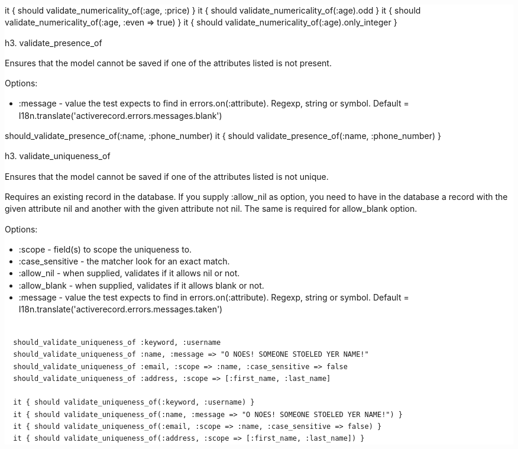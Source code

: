   it { should validate_numericality_of(:age, :price) }
  it { should validate_numericality_of(:age).odd }
  it { should validate_numericality_of(:age, :even => true) }
  it { should validate_numericality_of(:age).only_integer }</code></pre>

h3. validate_presence_of

Ensures that the model cannot be saved if one of the attributes listed is not present.

Options:
* :message - value the test expects to find in errors.on(:attribute).
  Regexp, string or symbol. Default = I18n.translate('activerecord.errors.messages.blank')

 should_validate_presence_of(:name, :phone_number)
 it { should validate_presence_of(:name, :phone_number) }

h3. validate_uniqueness_of

Ensures that the model cannot be saved if one of the attributes listed is not unique.

Requires an existing record in the database. If you supply :allow_nil as option, you need to have in the database a record with the given attribute nil and another with the given attribute not nil. The same is required for allow_blank option.

Options:
* :scope - field(s) to scope the uniqueness to.
* :case_sensitive - the matcher look for an exact match.
* :allow_nil - when supplied, validates if it allows nil or not.
* :allow_blank - when supplied, validates if it allows blank or not.
* :message - value the test expects to find in errors.on(:attribute).
 Regexp, string or symbol.  Default = I18n.translate('activerecord.errors.messages.taken')

<pre><code>
  should_validate_uniqueness_of :keyword, :username
  should_validate_uniqueness_of :name, :message => "O NOES! SOMEONE STOELED YER NAME!"
  should_validate_uniqueness_of :email, :scope => :name, :case_sensitive => false
  should_validate_uniqueness_of :address, :scope => [:first_name, :last_name]

  it { should validate_uniqueness_of(:keyword, :username) }
  it { should validate_uniqueness_of(:name, :message => "O NOES! SOMEONE STOELED YER NAME!") }
  it { should validate_uniqueness_of(:email, :scope => :name, :case_sensitive => false) }
  it { should validate_uniqueness_of(:address, :scope => [:first_name, :last_name]) }
</pre></code>

